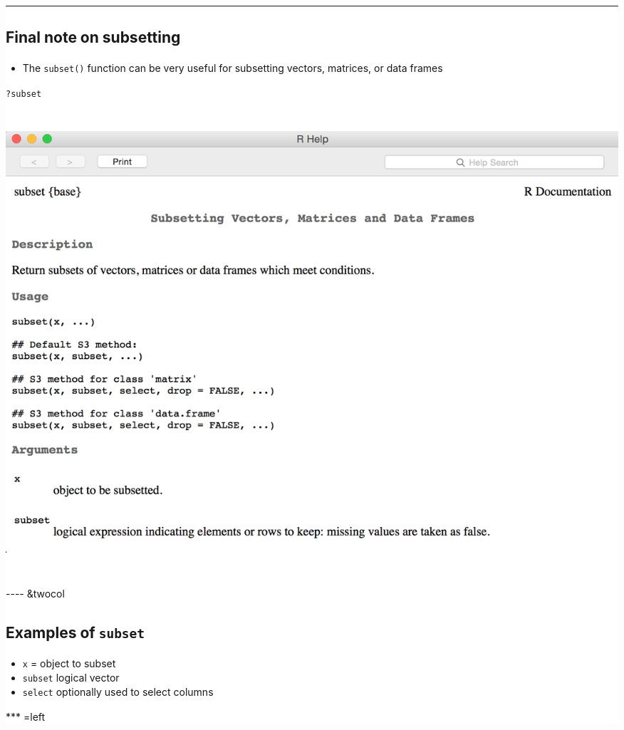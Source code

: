 ----
## Final note on subsetting 
* The `subset()` function can be very useful for subsetting vectors, matrices, 
  or data frames


```r
?subset
```

<div align = "center">
<img src = assets/img/subsetHelp.png width = 1000 height = 650>
</div>


---- &twocol
## Examples of `subset`
* `x` = object to subset
* `subset` logical vector
* `select` optionally used to select columns

*** =left
